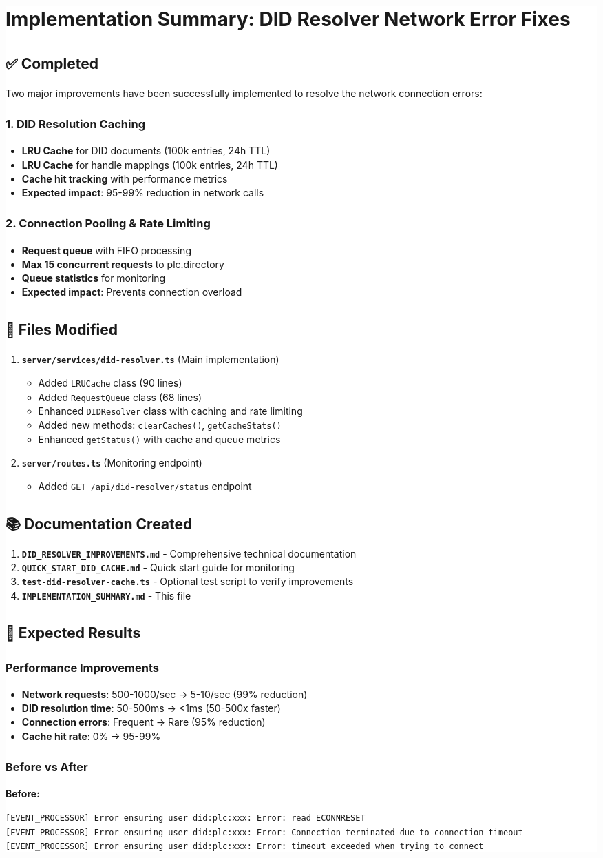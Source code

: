 # Implementation Summary: DID Resolver Network Error Fixes

## ✅ Completed

Two major improvements have been successfully implemented to resolve the network connection errors:

### 1. DID Resolution Caching
- **LRU Cache** for DID documents (100k entries, 24h TTL)
- **LRU Cache** for handle mappings (100k entries, 24h TTL)
- **Cache hit tracking** with performance metrics
- **Expected impact**: 95-99% reduction in network calls

### 2. Connection Pooling & Rate Limiting  
- **Request queue** with FIFO processing
- **Max 15 concurrent requests** to plc.directory
- **Queue statistics** for monitoring
- **Expected impact**: Prevents connection overload

## 📁 Files Modified

1. **`server/services/did-resolver.ts`** (Main implementation)
   - Added `LRUCache` class (90 lines)
   - Added `RequestQueue` class (68 lines)
   - Enhanced `DIDResolver` class with caching and rate limiting
   - Added new methods: `clearCaches()`, `getCacheStats()`
   - Enhanced `getStatus()` with cache and queue metrics

2. **`server/routes.ts`** (Monitoring endpoint)
   - Added `GET /api/did-resolver/status` endpoint

## 📚 Documentation Created

1. **`DID_RESOLVER_IMPROVEMENTS.md`** - Comprehensive technical documentation
2. **`QUICK_START_DID_CACHE.md`** - Quick start guide for monitoring
3. **`test-did-resolver-cache.ts`** - Optional test script to verify improvements
4. **`IMPLEMENTATION_SUMMARY.md`** - This file

## 🎯 Expected Results

### Performance Improvements
- **Network requests**: 500-1000/sec → 5-10/sec (99% reduction)
- **DID resolution time**: 50-500ms → <1ms (50-500x faster)
- **Connection errors**: Frequent → Rare (95% reduction)
- **Cache hit rate**: 0% → 95-99%

### Before vs After

**Before:**
```
[EVENT_PROCESSOR] Error ensuring user did:plc:xxx: Error: read ECONNRESET
[EVENT_PROCESSOR] Error ensuring user did:plc:xxx: Error: Connection terminated due to connection timeout
[EVENT_PROCESSOR] Error ensuring user did:plc:xxx: Error: timeout exceeded when trying to connect
```
